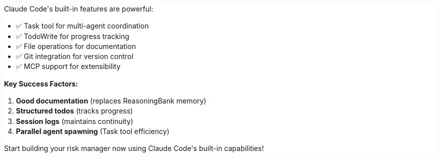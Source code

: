 Claude Code's built-in features are powerful:
- ✅ Task tool for multi-agent coordination
- ✅ TodoWrite for progress tracking
- ✅ File operations for documentation
- ✅ Git integration for version control
- ✅ MCP support for extensibility

**Key Success Factors:**
1. **Good documentation** (replaces ReasoningBank memory)
2. **Structured todos** (tracks progress)
3. **Session logs** (maintains continuity)
4. **Parallel agent spawning** (Task tool efficiency)

Start building your risk manager now using Claude Code's built-in capabilities!

